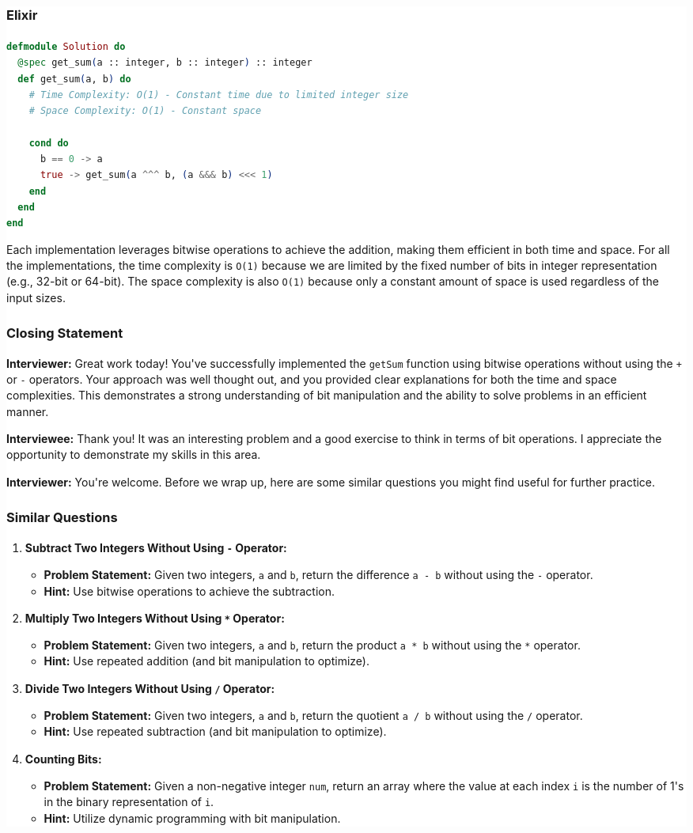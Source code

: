 ### Elixir
```elixir
defmodule Solution do
  @spec get_sum(a :: integer, b :: integer) :: integer
  def get_sum(a, b) do
    # Time Complexity: O(1) - Constant time due to limited integer size
    # Space Complexity: O(1) - Constant space
    
    cond do
      b == 0 -> a
      true -> get_sum(a ^^^ b, (a &&& b) <<< 1)
    end
  end
end
```

Each implementation leverages bitwise operations to achieve the addition, making them efficient in both time and space. For all the implementations, the time complexity is `O(1)` because we are limited by the fixed number of bits in integer representation (e.g., 32-bit or 64-bit). The space complexity is also `O(1)` because only a constant amount of space is used regardless of the input sizes.


### Closing Statement

**Interviewer:** Great work today! You've successfully implemented the `getSum` function using bitwise operations without using the `+` or `-` operators. Your approach was well thought out, and you provided clear explanations for both the time and space complexities. This demonstrates a strong understanding of bit manipulation and the ability to solve problems in an efficient manner.

**Interviewee:** Thank you! It was an interesting problem and a good exercise to think in terms of bit operations. I appreciate the opportunity to demonstrate my skills in this area.

**Interviewer:** You're welcome. Before we wrap up, here are some similar questions you might find useful for further practice.

### Similar Questions

1. **Subtract Two Integers Without Using `-` Operator:**
   - **Problem Statement:** Given two integers, `a` and `b`, return the difference `a - b` without using the `-` operator.
   - **Hint:** Use bitwise operations to achieve the subtraction.

2. **Multiply Two Integers Without Using `*` Operator:**
   - **Problem Statement:** Given two integers, `a` and `b`, return the product `a * b` without using the `*` operator.
   - **Hint:** Use repeated addition (and bit manipulation to optimize).

3. **Divide Two Integers Without Using `/` Operator:**
   - **Problem Statement:** Given two integers, `a` and `b`, return the quotient `a / b` without using the `/` operator.
   - **Hint:** Use repeated subtraction (and bit manipulation to optimize).

4. **Counting Bits:**
   - **Problem Statement:** Given a non-negative integer `num`, return an array where the value at each index `i` is the number of 1's in the binary representation of `i`.
   - **Hint:** Utilize dynamic programming with bit manipulation.
